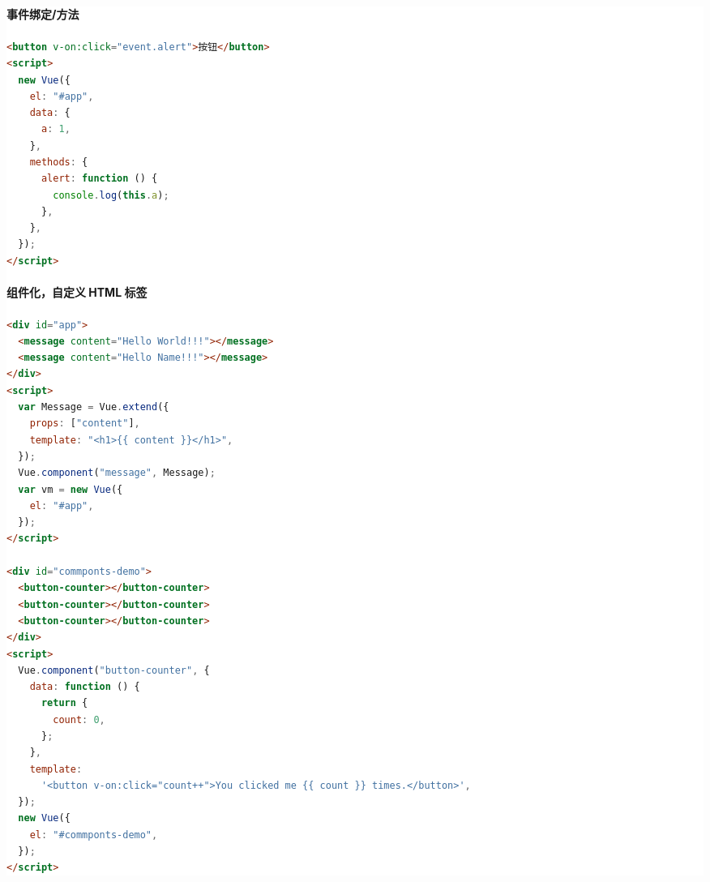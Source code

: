 #### 事件绑定/方法

```html
<button v-on:click="event.alert">按钮</button>
<script>
  new Vue({
    el: "#app",
    data: {
      a: 1,
    },
    methods: {
      alert: function () {
        console.log(this.a);
      },
    },
  });
</script>
```

#### 组件化，自定义 HTML 标签

```html
<div id="app">
  <message content="Hello World!!!"></message>
  <message content="Hello Name!!!"></message>
</div>
<script>
  var Message = Vue.extend({
    props: ["content"],
    template: "<h1>{{ content }}</h1>",
  });
  Vue.component("message", Message);
  var vm = new Vue({
    el: "#app",
  });
</script>

<div id="commponts-demo">
  <button-counter></button-counter>
  <button-counter></button-counter>
  <button-counter></button-counter>
</div>
<script>
  Vue.component("button-counter", {
    data: function () {
      return {
        count: 0,
      };
    },
    template:
      '<button v-on:click="count++">You clicked me {{ count }} times.</button>',
  });
  new Vue({
    el: "#commponts-demo",
  });
</script>
```

